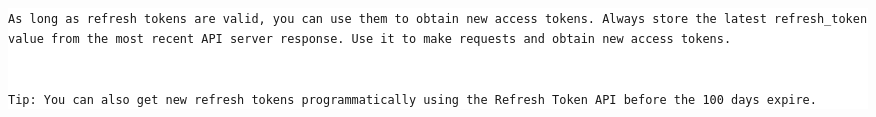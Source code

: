 ```
As long as refresh tokens are valid, you can use them to obtain new access tokens. Always store the latest refresh_token value from the most recent API server response. Use it to make requests and obtain new access tokens.


Tip: You can also get new refresh tokens programmatically using the Refresh Token API before the 100 days expire.